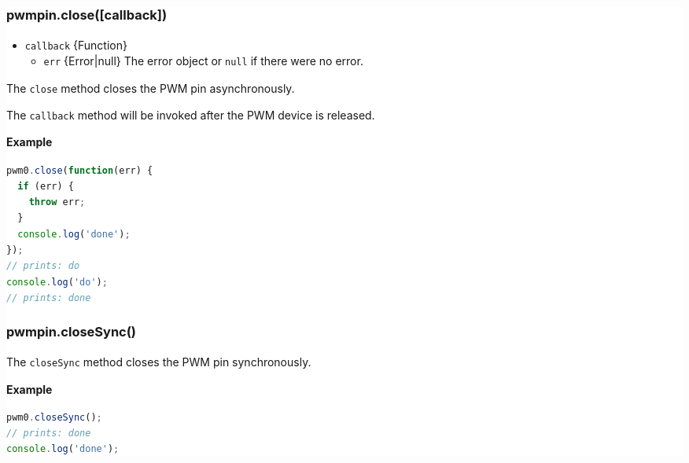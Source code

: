 
### pwmpin.close([callback])
* `callback` {Function}
  * `err` {Error|null} The error object or `null` if there were no error.

The `close` method closes the PWM pin asynchronously.

The `callback` method will be invoked after the PWM device is released.

**Example**
```js
pwm0.close(function(err) {
  if (err) {
    throw err;
  }
  console.log('done');
});
// prints: do
console.log('do');
// prints: done
```


### pwmpin.closeSync()

The `closeSync` method closes the PWM pin synchronously.

**Example**
```js
pwm0.closeSync();
// prints: done
console.log('done');
```
